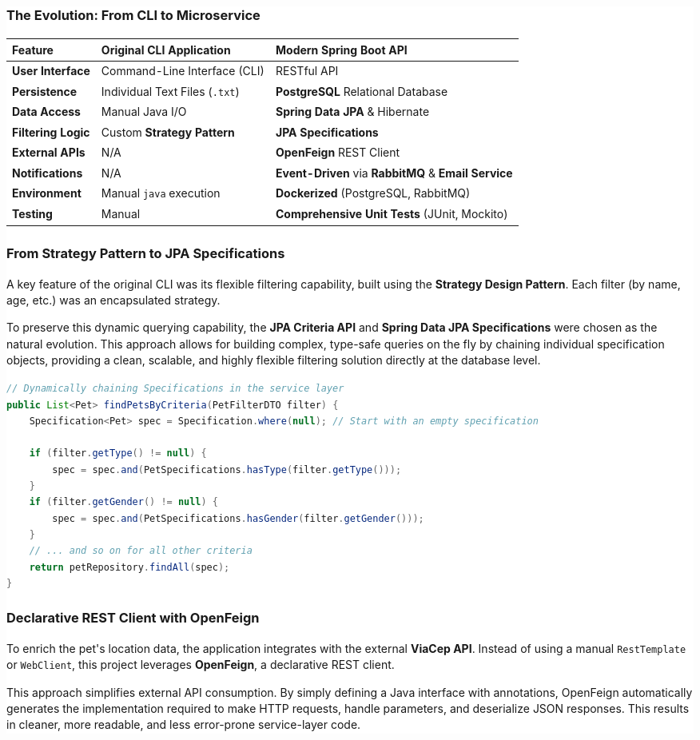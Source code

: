 ### The Evolution: From CLI to Microservice

| Feature | Original CLI Application | Modern Spring Boot API |
| :--- | :--- | :--- |
| **User Interface** | Command-Line Interface (CLI) | RESTful API |
| **Persistence** | Individual Text Files (`.txt`) | **PostgreSQL** Relational Database |
| **Data Access** | Manual Java I/O | **Spring Data JPA** & Hibernate |
| **Filtering Logic** | Custom **Strategy Pattern** | **JPA Specifications** |
| **External APIs** | N/A | **OpenFeign** REST Client |
| **Notifications** | N/A | **Event-Driven** via **RabbitMQ** & **Email Service** |
| **Environment** | Manual `java` execution | **Dockerized** (PostgreSQL, RabbitMQ) |
| **Testing** | Manual | **Comprehensive Unit Tests** (JUnit, Mockito) |

### From Strategy Pattern to JPA Specifications

A key feature of the original CLI was its flexible filtering capability, built using the **Strategy Design Pattern**. Each filter (by name, age, etc.) was an encapsulated strategy.

To preserve this dynamic querying capability, the **JPA Criteria API** and **Spring Data JPA Specifications** were chosen as the natural evolution. This approach allows for building complex, type-safe queries on the fly by chaining individual specification objects, providing a clean, scalable, and highly flexible filtering solution directly at the database level.

```java
// Dynamically chaining Specifications in the service layer
public List<Pet> findPetsByCriteria(PetFilterDTO filter) {
    Specification<Pet> spec = Specification.where(null); // Start with an empty specification

    if (filter.getType() != null) {
        spec = spec.and(PetSpecifications.hasType(filter.getType()));
    }
    if (filter.getGender() != null) {
        spec = spec.and(PetSpecifications.hasGender(filter.getGender()));
    }
    // ... and so on for all other criteria
    return petRepository.findAll(spec);
}
```

### Declarative REST Client with OpenFeign

To enrich the pet's location data, the application integrates with the external **ViaCep API**. Instead of using a manual `RestTemplate` or `WebClient`, this project leverages **OpenFeign**, a declarative REST client.

This approach simplifies external API consumption. By simply defining a Java interface with annotations, OpenFeign automatically generates the implementation required to make HTTP requests, handle parameters, and deserialize JSON responses. This results in cleaner, more readable, and less error-prone service-layer code.
